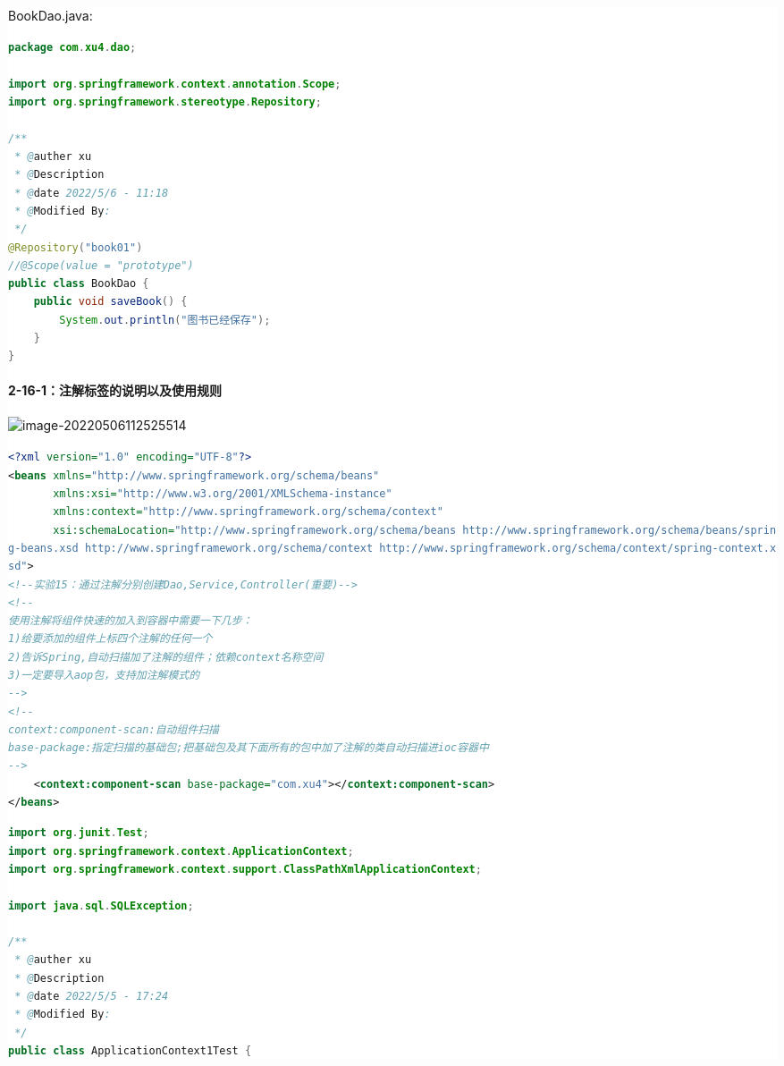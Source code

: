 BookDao.java:

```java
package com.xu4.dao;

import org.springframework.context.annotation.Scope;
import org.springframework.stereotype.Repository;

/**
 * @auther xu
 * @Description
 * @date 2022/5/6 - 11:18
 * @Modified By:
 */
@Repository("book01")
//@Scope(value = "prototype")
public class BookDao {
    public void saveBook() {
        System.out.println("图书已经保存");
    }
}
```



#### 2-16-1：注解标签的说明以及使用规则

![image-20220506112525514](https://cdn.jsdelivr.net/gh/xurong-zhanghu/OSSImge@img/img/image-20220506112525514.png)

```xml
<?xml version="1.0" encoding="UTF-8"?>
<beans xmlns="http://www.springframework.org/schema/beans"
       xmlns:xsi="http://www.w3.org/2001/XMLSchema-instance"
       xmlns:context="http://www.springframework.org/schema/context"
       xsi:schemaLocation="http://www.springframework.org/schema/beans http://www.springframework.org/schema/beans/spring-beans.xsd http://www.springframework.org/schema/context http://www.springframework.org/schema/context/spring-context.xsd">
<!--实验15：通过注解分别创建Dao,Service,Controller(重要)-->
<!--
使用注解将组件快速的加入到容器中需要一下几步：
1)给要添加的组件上标四个注解的任何一个
2)告诉Spring,自动扫描加了注解的组件；依赖context名称空间
3)一定要导入aop包，支持加注解模式的
-->
<!--
context:component-scan:自动组件扫描
base-package:指定扫描的基础包;把基础包及其下面所有的包中加了注解的类自动扫描进ioc容器中
-->
    <context:component-scan base-package="com.xu4"></context:component-scan>
</beans>
```

```java
import org.junit.Test;
import org.springframework.context.ApplicationContext;
import org.springframework.context.support.ClassPathXmlApplicationContext;

import java.sql.SQLException;

/**
 * @auther xu
 * @Description
 * @date 2022/5/5 - 17:24
 * @Modified By:
 */
public class ApplicationContext1Test {

```
